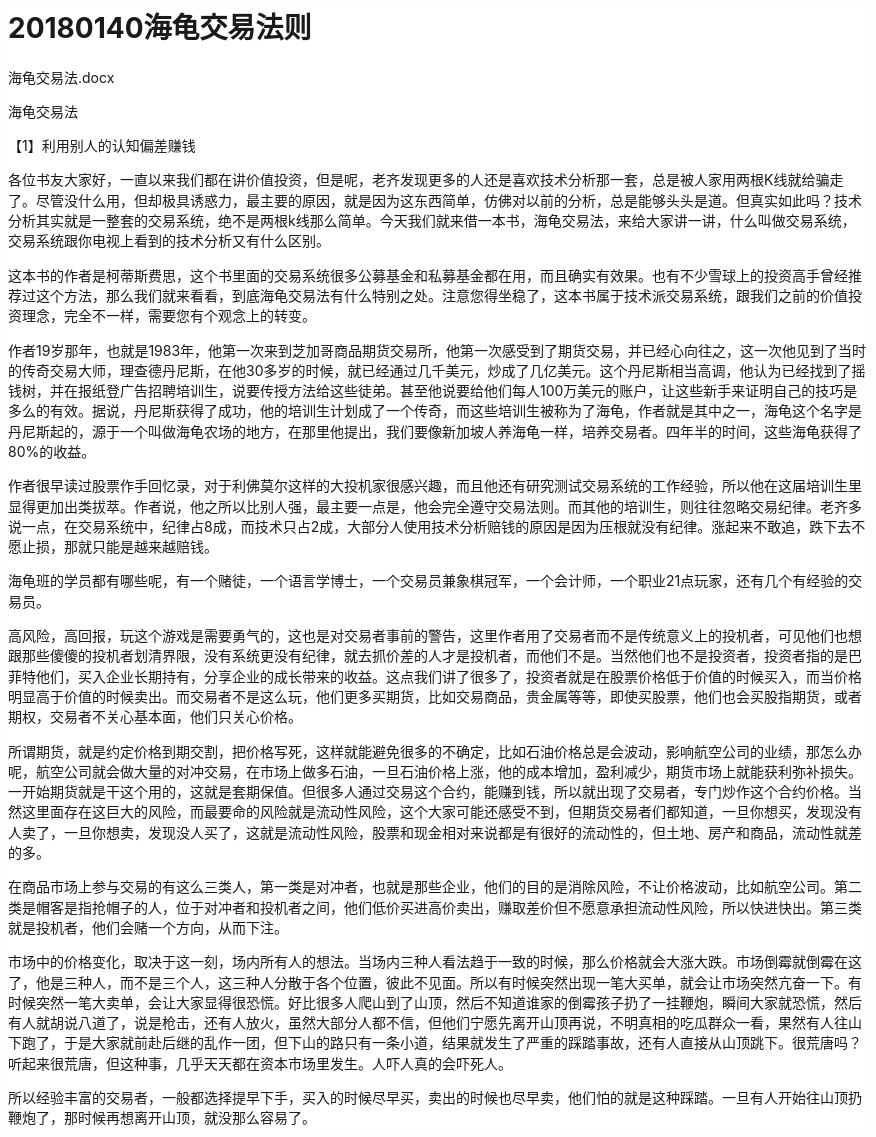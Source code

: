 # 20180140海龟交易法则
海龟交易法.docx
  
海龟交易法

 

【1】利用别人的认知偏差赚钱

各位书友大家好，一直以来我们都在讲价值投资，但是呢，老齐发现更多的人还是喜欢技术分析那一套，总是被人家用两根K线就给骗走了。尽管没什么用，但却极具诱惑力，最主要的原因，就是因为这东西简单，仿佛对以前的分析，总是能够头头是道。但真实如此吗？技术分析其实就是一整套的交易系统，绝不是两根k线那么简单。今天我们就来借一本书，海龟交易法，来给大家讲一讲，什么叫做交易系统，交易系统跟你电视上看到的技术分析又有什么区别。

 

这本书的作者是柯蒂斯费思，这个书里面的交易系统很多公募基金和私募基金都在用，而且确实有效果。也有不少雪球上的投资高手曾经推荐过这个方法，那么我们就来看看，到底海龟交易法有什么特别之处。注意您得坐稳了，这本书属于技术派交易系统，跟我们之前的价值投资理念，完全不一样，需要您有个观念上的转变。

 

作者19岁那年，也就是1983年，他第一次来到芝加哥商品期货交易所，他第一次感受到了期货交易，并已经心向往之，这一次他见到了当时的传奇交易大师，理查德丹尼斯，在他30多岁的时候，就已经通过几千美元，炒成了几亿美元。这个丹尼斯相当高调，他认为已经找到了摇钱树，并在报纸登广告招聘培训生，说要传授方法给这些徒弟。甚至他说要给他们每人100万美元的账户，让这些新手来证明自己的技巧是多么的有效。据说，丹尼斯获得了成功，他的培训生计划成了一个传奇，而这些培训生被称为了海龟，作者就是其中之一，海龟这个名字是丹尼斯起的，源于一个叫做海龟农场的地方，在那里他提出，我们要像新加坡人养海龟一样，培养交易者。四年半的时间，这些海龟获得了80%的收益。

 

作者很早读过股票作手回忆录，对于利佛莫尔这样的大投机家很感兴趣，而且他还有研究测试交易系统的工作经验，所以他在这届培训生里显得更加出类拔萃。作者说，他之所以比别人强，最主要一点是，他会完全遵守交易法则。而其他的培训生，则往往忽略交易纪律。老齐多说一点，在交易系统中，纪律占8成，而技术只占2成，大部分人使用技术分析赔钱的原因是因为压根就没有纪律。涨起来不敢追，跌下去不愿止损，那就只能是越来越赔钱。

 

海龟班的学员都有哪些呢，有一个赌徒，一个语言学博士，一个交易员兼象棋冠军，一个会计师，一个职业21点玩家，还有几个有经验的交易员。

 

高风险，高回报，玩这个游戏是需要勇气的，这也是对交易者事前的警告，这里作者用了交易者而不是传统意义上的投机者，可见他们也想跟那些傻傻的投机者划清界限，没有系统更没有纪律，就去抓价差的人才是投机者，而他们不是。当然他们也不是投资者，投资者指的是巴菲特他们，买入企业长期持有，分享企业的成长带来的收益。这点我们讲了很多了，投资者就是在股票价格低于价值的时候买入，而当价格明显高于价值的时候卖出。而交易者不是这么玩，他们更多买期货，比如交易商品，贵金属等等，即使买股票，他们也会买股指期货，或者期权，交易者不关心基本面，他们只关心价格。

 

所谓期货，就是约定价格到期交割，把价格写死，这样就能避免很多的不确定，比如石油价格总是会波动，影响航空公司的业绩，那怎么办呢，航空公司就会做大量的对冲交易，在市场上做多石油，一旦石油价格上涨，他的成本增加，盈利减少，期货市场上就能获利弥补损失。一开始期货就是干这个用的，这就是套期保值。但很多人通过交易这个合约，能赚到钱，所以就出现了交易者，专门炒作这个合约价格。当然这里面存在这巨大的风险，而最要命的风险就是流动性风险，这个大家可能还感受不到，但期货交易者们都知道，一旦你想买，发现没有人卖了，一旦你想卖，发现没人买了，这就是流动性风险，股票和现金相对来说都是有很好的流动性的，但土地、房产和商品，流动性就差的多。

 

在商品市场上参与交易的有这么三类人，第一类是对冲者，也就是那些企业，他们的目的是消除风险，不让价格波动，比如航空公司。第二类是帽客是指抢帽子的人，位于对冲者和投机者之间，他们低价买进高价卖出，赚取差价但不愿意承担流动性风险，所以快进快出。第三类就是投机者，他们会赌一个方向，从而下注。

 

市场中的价格变化，取决于这一刻，场内所有人的想法。当场内三种人看法趋于一致的时候，那么价格就会大涨大跌。市场倒霉就倒霉在这了，他是三种人，而不是三个人，这三种人分散于各个位置，彼此不见面。所以有时候突然出现一笔大买单，就会让市场突然亢奋一下。有时候突然一笔大卖单，会让大家显得很恐慌。好比很多人爬山到了山顶，然后不知道谁家的倒霉孩子扔了一挂鞭炮，瞬间大家就恐慌，然后有人就胡说八道了，说是枪击，还有人放火，虽然大部分人都不信，但他们宁愿先离开山顶再说，不明真相的吃瓜群众一看，果然有人往山下跑了，于是大家就前赴后继的乱作一团，但下山的路只有一条小道，结果就发生了严重的踩踏事故，还有人直接从山顶跳下。很荒唐吗？听起来很荒唐，但这种事，几乎天天都在资本市场里发生。人吓人真的会吓死人。

 

所以经验丰富的交易者，一般都选择提早下手，买入的时候尽早买，卖出的时候也尽早卖，他们怕的就是这种踩踏。一旦有人开始往山顶扔鞭炮了，那时候再想离开山顶，就没那么容易了。

 
